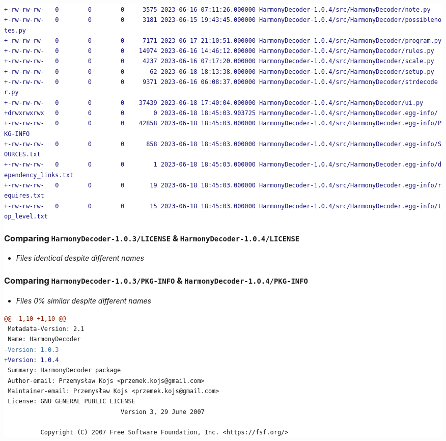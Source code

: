 ```diff
+-rw-rw-rw-   0        0        0     3575 2023-06-16 07:11:26.000000 HarmonyDecoder-1.0.4/src/HarmonyDecoder/note.py
+-rw-rw-rw-   0        0        0     3181 2023-06-15 19:43:45.000000 HarmonyDecoder-1.0.4/src/HarmonyDecoder/possiblenotes.py
+-rw-rw-rw-   0        0        0     7171 2023-06-17 21:10:51.000000 HarmonyDecoder-1.0.4/src/HarmonyDecoder/program.py
+-rw-rw-rw-   0        0        0    14974 2023-06-16 14:46:12.000000 HarmonyDecoder-1.0.4/src/HarmonyDecoder/rules.py
+-rw-rw-rw-   0        0        0     4237 2023-06-16 07:17:20.000000 HarmonyDecoder-1.0.4/src/HarmonyDecoder/scale.py
+-rw-rw-rw-   0        0        0       62 2023-06-18 18:13:38.000000 HarmonyDecoder-1.0.4/src/HarmonyDecoder/setup.py
+-rw-rw-rw-   0        0        0     9371 2023-06-16 06:08:37.000000 HarmonyDecoder-1.0.4/src/HarmonyDecoder/strdecoder.py
+-rw-rw-rw-   0        0        0    37439 2023-06-18 17:40:04.000000 HarmonyDecoder-1.0.4/src/HarmonyDecoder/ui.py
+drwxrwxrwx   0        0        0        0 2023-06-18 18:45:03.903725 HarmonyDecoder-1.0.4/src/HarmonyDecoder.egg-info/
+-rw-rw-rw-   0        0        0    42858 2023-06-18 18:45:03.000000 HarmonyDecoder-1.0.4/src/HarmonyDecoder.egg-info/PKG-INFO
+-rw-rw-rw-   0        0        0      858 2023-06-18 18:45:03.000000 HarmonyDecoder-1.0.4/src/HarmonyDecoder.egg-info/SOURCES.txt
+-rw-rw-rw-   0        0        0        1 2023-06-18 18:45:03.000000 HarmonyDecoder-1.0.4/src/HarmonyDecoder.egg-info/dependency_links.txt
+-rw-rw-rw-   0        0        0       19 2023-06-18 18:45:03.000000 HarmonyDecoder-1.0.4/src/HarmonyDecoder.egg-info/requires.txt
+-rw-rw-rw-   0        0        0       15 2023-06-18 18:45:03.000000 HarmonyDecoder-1.0.4/src/HarmonyDecoder.egg-info/top_level.txt
```

### Comparing `HarmonyDecoder-1.0.3/LICENSE` & `HarmonyDecoder-1.0.4/LICENSE`

 * *Files identical despite different names*

### Comparing `HarmonyDecoder-1.0.3/PKG-INFO` & `HarmonyDecoder-1.0.4/PKG-INFO`

 * *Files 0% similar despite different names*

```diff
@@ -1,10 +1,10 @@
 Metadata-Version: 2.1
 Name: HarmonyDecoder
-Version: 1.0.3
+Version: 1.0.4
 Summary: HarmonyDecoder package
 Author-email: Przemysław Kojs <przemek.kojs@gmail.com>
 Maintainer-email: Przemysław Kojs <przemek.kojs@gmail.com>
 License: GNU GENERAL PUBLIC LICENSE
                                Version 3, 29 June 2007
         
          Copyright (C) 2007 Free Software Foundation, Inc. <https://fsf.org/>
```
